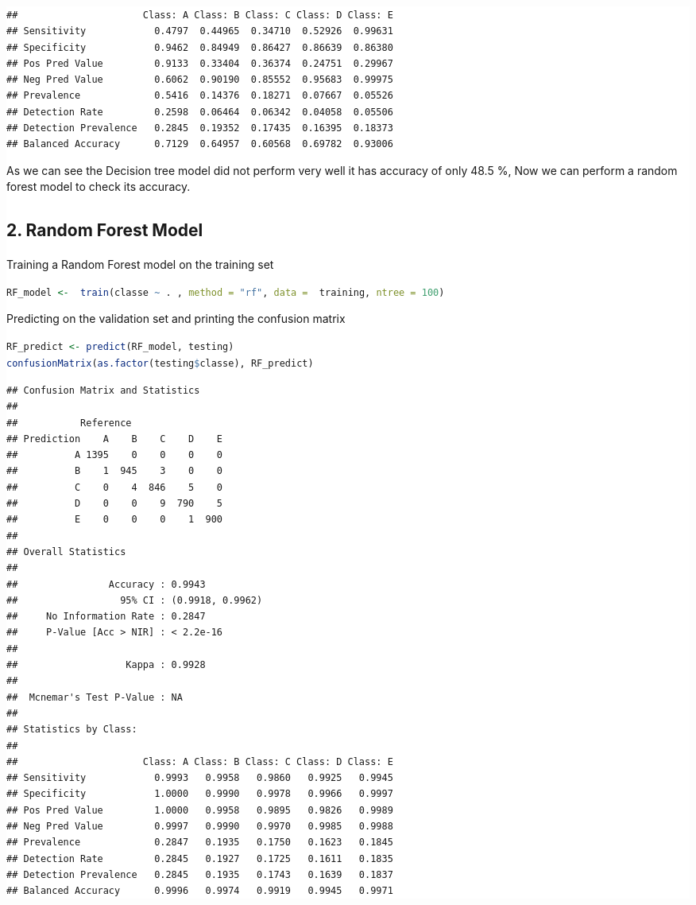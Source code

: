```
##                      Class: A Class: B Class: C Class: D Class: E
## Sensitivity            0.4797  0.44965  0.34710  0.52926  0.99631
## Specificity            0.9462  0.84949  0.86427  0.86639  0.86380
## Pos Pred Value         0.9133  0.33404  0.36374  0.24751  0.29967
## Neg Pred Value         0.6062  0.90190  0.85552  0.95683  0.99975
## Prevalence             0.5416  0.14376  0.18271  0.07667  0.05526
## Detection Rate         0.2598  0.06464  0.06342  0.04058  0.05506
## Detection Prevalence   0.2845  0.19352  0.17435  0.16395  0.18373
## Balanced Accuracy      0.7129  0.64957  0.60568  0.69782  0.93006
```

As we can see the Decision tree  model did not perform very well it has accuracy of only 48.5 %, Now we can perform a random forest model to check its accuracy.

## 2. Random Forest Model 

Training a Random Forest model on the training set 

```r
RF_model <-  train(classe ~ . , method = "rf", data =  training, ntree = 100)
```

Predicting on the validation set and printing the confusion matrix

```r
RF_predict <- predict(RF_model, testing)
confusionMatrix(as.factor(testing$classe), RF_predict)
```

```
## Confusion Matrix and Statistics
## 
##           Reference
## Prediction    A    B    C    D    E
##          A 1395    0    0    0    0
##          B    1  945    3    0    0
##          C    0    4  846    5    0
##          D    0    0    9  790    5
##          E    0    0    0    1  900
## 
## Overall Statistics
##                                           
##                Accuracy : 0.9943          
##                  95% CI : (0.9918, 0.9962)
##     No Information Rate : 0.2847          
##     P-Value [Acc > NIR] : < 2.2e-16       
##                                           
##                   Kappa : 0.9928          
##                                           
##  Mcnemar's Test P-Value : NA              
## 
## Statistics by Class:
## 
##                      Class: A Class: B Class: C Class: D Class: E
## Sensitivity            0.9993   0.9958   0.9860   0.9925   0.9945
## Specificity            1.0000   0.9990   0.9978   0.9966   0.9997
## Pos Pred Value         1.0000   0.9958   0.9895   0.9826   0.9989
## Neg Pred Value         0.9997   0.9990   0.9970   0.9985   0.9988
## Prevalence             0.2847   0.1935   0.1750   0.1623   0.1845
## Detection Rate         0.2845   0.1927   0.1725   0.1611   0.1835
## Detection Prevalence   0.2845   0.1935   0.1743   0.1639   0.1837
## Balanced Accuracy      0.9996   0.9974   0.9919   0.9945   0.9971
```
